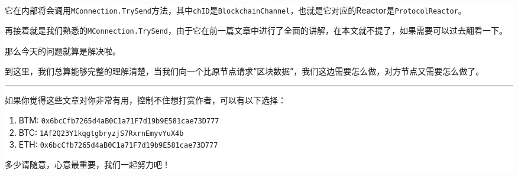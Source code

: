 它在内部将会调用`MConnection.TrySend`方法，其中`chID`是`BlockchainChannel`，也就是它对应的Reactor是`ProtocolReactor`。

再接着就是我们熟悉的`MConnection.TrySend`，由于它在前一篇文章中进行了全面的讲解，在本文就不提了，如果需要可以过去翻看一下。

那么今天的问题就算是解决啦。

到这里，我们总算能够完整的理解清楚，当我们向一个比原节点请求“区块数据”，我们这边需要怎么做，对方节点又需要怎么做了。


---

如果你觉得这些文章对你非常有用，控制不住想打赏作者，可以有以下选择：

1. BTM: `0x6bcCfb7265d4aB0C1a71F7d19b9E581cae73D777`
2. BTC: `1Af2Q23Y1kqgtgbryzjS7RxrnEmyvYuX4b`
3. ETH: `0x6bcCfb7265d4aB0C1a71F7d19b9E581cae73D777`

多少请随意，心意最重要，我们一起努力吧！
